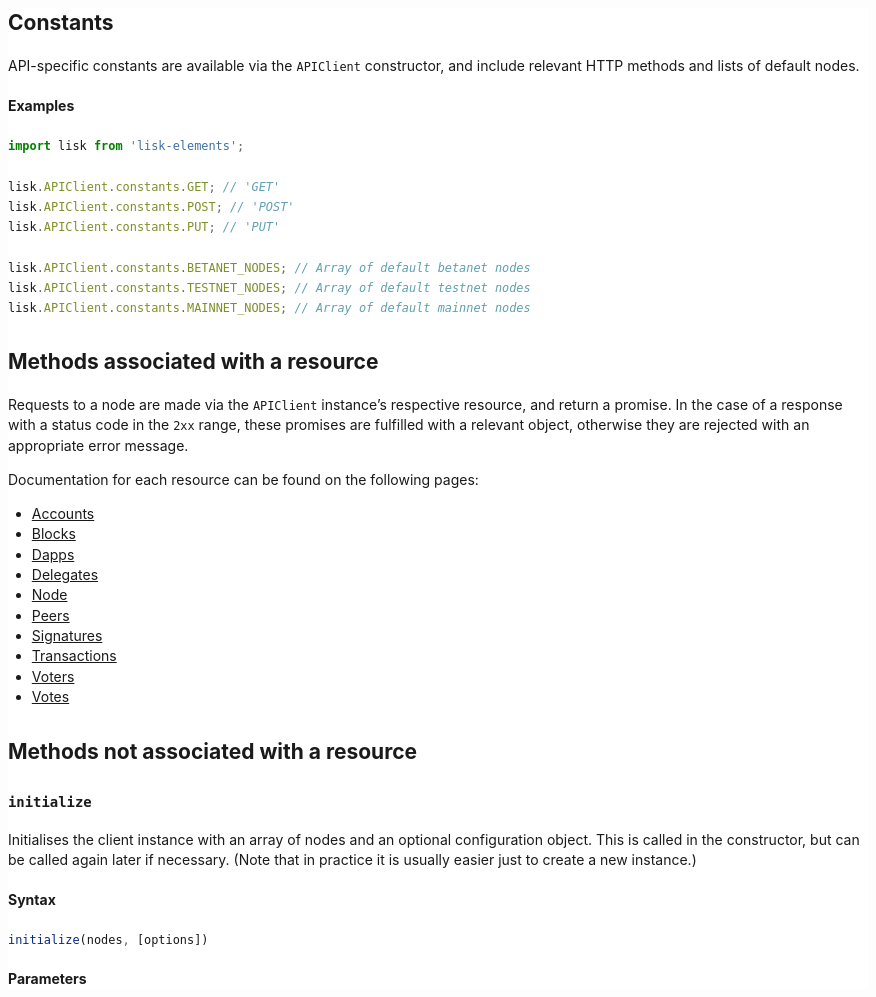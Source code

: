 ## Constants

API-specific constants are available via the `APIClient` constructor, and include relevant HTTP methods and lists of default nodes.

#### Examples

```js
import lisk from 'lisk-elements';

lisk.APIClient.constants.GET; // 'GET'
lisk.APIClient.constants.POST; // 'POST'
lisk.APIClient.constants.PUT; // 'PUT'

lisk.APIClient.constants.BETANET_NODES; // Array of default betanet nodes
lisk.APIClient.constants.TESTNET_NODES; // Array of default testnet nodes
lisk.APIClient.constants.MAINNET_NODES; // Array of default mainnet nodes
```

## Methods associated with a resource

Requests to a node are made via the `APIClient` instance’s respective resource, and return a promise. In the case of a response with a status code in the `2xx` range, these promises are fulfilled with a relevant object, otherwise they are rejected with an appropriate error message.

Documentation for each resource can be found on the following pages:
- [Accounts](accounts/accounts.md)
- [Blocks](blocks/blocks.md)
- [Dapps](dapps/dapps.md)
- [Delegates](delegates/delegates.md)
- [Node](node/node.md)
- [Peers](peers/peers.md)
- [Signatures](signatures/signatures.md)
- [Transactions](transactions/transactions.md)
- [Voters](voters/voters.md)
- [Votes](votes/votes.md)

## Methods not associated with a resource

### `initialize`

Initialises the client instance with an array of nodes and an optional configuration object. This is called in the constructor, but can be called again later if necessary. (Note that in practice it is usually easier just to create a new instance.)

#### Syntax

```js
initialize(nodes, [options])
```

#### Parameters
